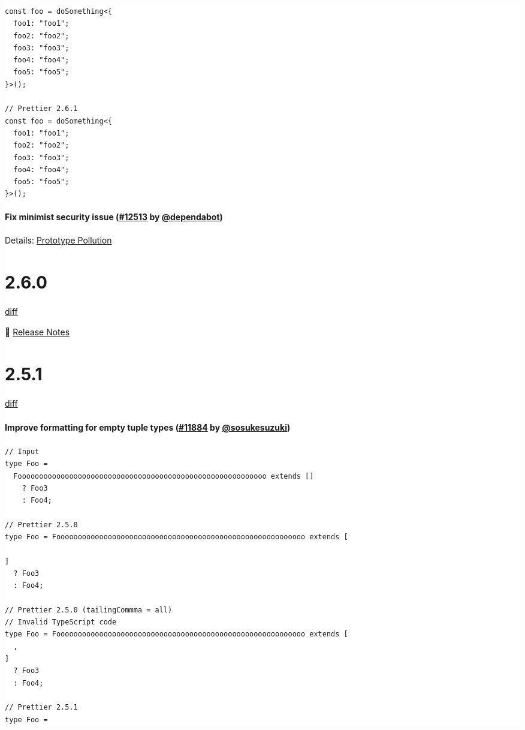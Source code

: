 ```tsx
const foo = doSomething<{
  foo1: "foo1";
  foo2: "foo2";
  foo3: "foo3";
  foo4: "foo4";
  foo5: "foo5";
}>();

// Prettier 2.6.1
const foo = doSomething<{
  foo1: "foo1";
  foo2: "foo2";
  foo3: "foo3";
  foo4: "foo4";
  foo5: "foo5";
}>();

```

#### Fix minimist security issue ([#12513](https://github.com/prettier/prettier/pull/12513) by [@dependabot](https://github.com/dependabot))

Details: [Prototype Pollution](https://security.snyk.io/vuln/SNYK-JS-MINIMIST-559764)

# 2.6.0

[diff](https://github.com/prettier/prettier/compare/2.5.1...2.6.0)

🔗 [Release Notes](https://prettier.io/blog/2022/03/16/2.6.0.html)

# 2.5.1

[diff](https://github.com/prettier/prettier/compare/2.5.0...2.5.1)

#### Improve formatting for empty tuple types ([#11884](https://github.com/prettier/prettier/pull/11884) by [@sosukesuzuki](https://github.com/sosukesuzuki))


```tsx
// Input
type Foo =
  Foooooooooooooooooooooooooooooooooooooooooooooooooooooooooo extends []
    ? Foo3
    : Foo4;

// Prettier 2.5.0
type Foo = Foooooooooooooooooooooooooooooooooooooooooooooooooooooooooo extends [

]
  ? Foo3
  : Foo4;

// Prettier 2.5.0 (tailingCommma = all)
// Invalid TypeScript code
type Foo = Foooooooooooooooooooooooooooooooooooooooooooooooooooooooooo extends [
  ,
]
  ? Foo3
  : Foo4;

// Prettier 2.5.1
type Foo =
```
